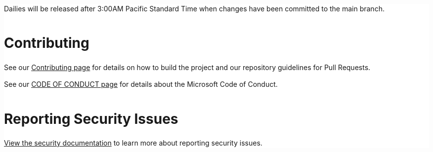 Dailies will be released after 3:00AM Pacific Standard Time when changes have been committed to the main branch.

# Contributing

See our [Contributing page](https://github.com/microsoft/BotFramework-WebChat/tree/main/.github/CONTRIBUTING.md) for details on how to build the project and our repository guidelines for Pull Requests.

See our [CODE OF CONDUCT page](https://github.com/microsoft/BotFramework-WebChat/blob/main/.github/CODE_OF_CONDUCT.md) for details about the Microsoft Code of Conduct.

# Reporting Security Issues

[View the security documentation](https://github.com/microsoft/BotFramework-WebChat/tree/main/docs/SECURITY.md) to learn more about reporting security issues.
